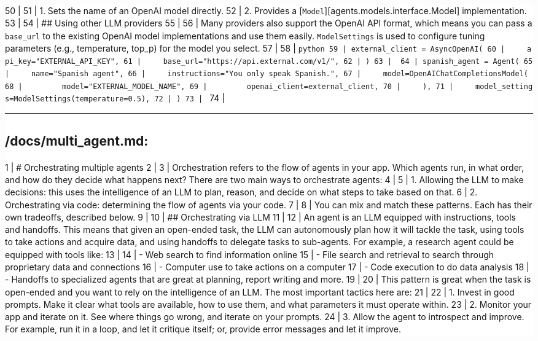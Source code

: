50 | 
51 | 1.  Sets the name of an OpenAI model directly.
52 | 2.  Provides a [`Model`][agents.models.interface.Model] implementation.
53 | 
54 | ## Using other LLM providers
55 | 
56 | Many providers also support the OpenAI API format, which means you can pass a `base_url` to the existing OpenAI model implementations and use them easily. `ModelSettings` is used to configure tuning parameters (e.g., temperature, top_p) for the model you select.
57 | 
58 | ```python
59 | external_client = AsyncOpenAI(
60 |     api_key="EXTERNAL_API_KEY",
61 |     base_url="https://api.external.com/v1/",
62 | )
63 | 
64 | spanish_agent = Agent(
65 |     name="Spanish agent",
66 |     instructions="You only speak Spanish.",
67 |     model=OpenAIChatCompletionsModel(
68 |         model="EXTERNAL_MODEL_NAME",
69 |         openai_client=external_client,
70 |     ),
71 |     model_settings=ModelSettings(temperature=0.5),
72 | )
73 | ```
74 | 


--------------------------------------------------------------------------------
/docs/multi_agent.md:
--------------------------------------------------------------------------------
 1 | # Orchestrating multiple agents
 2 | 
 3 | Orchestration refers to the flow of agents in your app. Which agents run, in what order, and how do they decide what happens next? There are two main ways to orchestrate agents:
 4 | 
 5 | 1. Allowing the LLM to make decisions: this uses the intelligence of an LLM to plan, reason, and decide on what steps to take based on that.
 6 | 2. Orchestrating via code: determining the flow of agents via your code.
 7 | 
 8 | You can mix and match these patterns. Each has their own tradeoffs, described below.
 9 | 
10 | ## Orchestrating via LLM
11 | 
12 | An agent is an LLM equipped with instructions, tools and handoffs. This means that given an open-ended task, the LLM can autonomously plan how it will tackle the task, using tools to take actions and acquire data, and using handoffs to delegate tasks to sub-agents. For example, a research agent could be equipped with tools like:
13 | 
14 | -   Web search to find information online
15 | -   File search and retrieval to search through proprietary data and connections
16 | -   Computer use to take actions on a computer
17 | -   Code execution to do data analysis
18 | -   Handoffs to specialized agents that are great at planning, report writing and more.
19 | 
20 | This pattern is great when the task is open-ended and you want to rely on the intelligence of an LLM. The most important tactics here are:
21 | 
22 | 1. Invest in good prompts. Make it clear what tools are available, how to use them, and what parameters it must operate within.
23 | 2. Monitor your app and iterate on it. See where things go wrong, and iterate on your prompts.
24 | 3. Allow the agent to introspect and improve. For example, run it in a loop, and let it critique itself; or, provide error messages and let it improve.